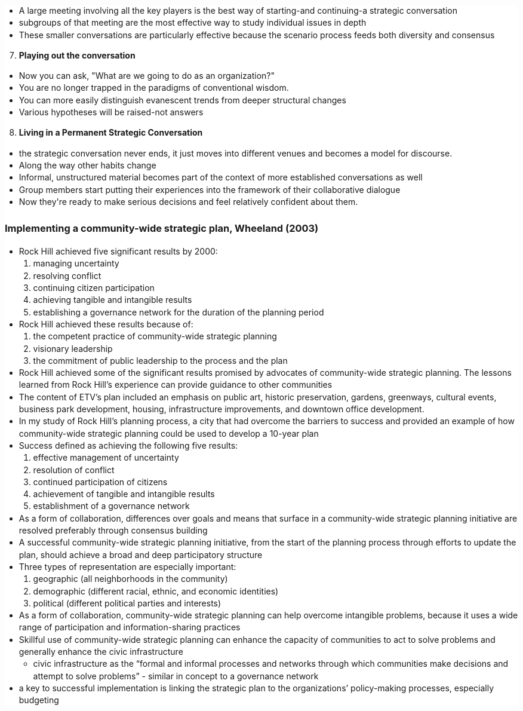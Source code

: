   * A large meeting involving all the key players is the best way of starting-and continuing-a strategic conversation
  * subgroups of that meeting are the most effective way to study individual issues in depth
  * These smaller conversations are particularly effective because the scenario process feeds both diversity and consensus
7. <b>Playing out the conversation</b>
  * Now you can ask, "What are we going to do as an organization?"
  * You are no longer trapped in the paradigms of conventional wisdom.
  * You can more easily distinguish evanescent trends from deeper structural changes
  * Various hypotheses will be raised-not answers
8. <b>Living in a Permanent Strategic Conversation</b>
  * the strategic conversation never ends, it just moves into different venues and becomes a model for discourse.
  * Along the way other habits change
  * Informal, unstructured material becomes part of the context of more established conversations as well
  * Group members start putting their experiences into the framework of their collaborative dialogue
  * Now they're ready to make serious decisions and feel relatively confident about them.

### Implementing a community-wide strategic plan, Wheeland (2003)

* Rock Hill achieved five significant results by 2000:
  1. managing uncertainty
  2. resolving conflict
  3. continuing citizen participation
  4. achieving tangible and intangible results
  5. establishing a governance network for the duration of the planning period
* Rock Hill achieved these results because of:
  1. the competent practice of community-wide strategic planning
  2. visionary leadership
  3. the commitment of public leadership to the process and the plan
* Rock Hill achieved some of the significant results promised by advocates of community-wide strategic planning. The lessons learned from Rock Hill’s experience can provide guidance to other communities
* The content of ETV’s plan included an emphasis on public art, historic preservation, gardens, greenways, cultural events, business park development, housing, infrastructure improvements, and downtown office development.
* In my study of Rock Hill’s planning process, a city that had overcome the barriers to success and provided an example of how community-wide strategic planning could be used to develop a 10-year plan
* Success defined as achieving the following five results:
  1. effective management of uncertainty
  2. resolution of conflict
  3. continued participation of citizens
  4. achievement of tangible and intangible results
  5. establishment of a governance network
* As a form of collaboration, differences over goals and means that surface in a community-wide strategic planning initiative are resolved preferably through consensus building
* A successful community-wide strategic planning initiative, from the start of the planning process through efforts to update the plan, should achieve a broad and deep participatory structure
* Three types of representation are especially important:
  1. geographic (all neighborhoods in the community)
  2. demographic (different racial, ethnic, and economic identities)
  3. political (different political parties and interests)
* As a form of collaboration, community-wide strategic planning can help overcome intangible problems, because it uses a wide range of participation and information-sharing practices
* Skillful use of community-wide strategic planning can enhance the capacity of communities to act to solve problems and generally enhance the civic infrastructure
  * civic infrastructure as the “formal and informal processes and networks through which communities make decisions and attempt to solve problems” - similar in concept to a governance network
* a key to successful implementation is linking the strategic plan to the organizations’ policy-making processes, especially budgeting
